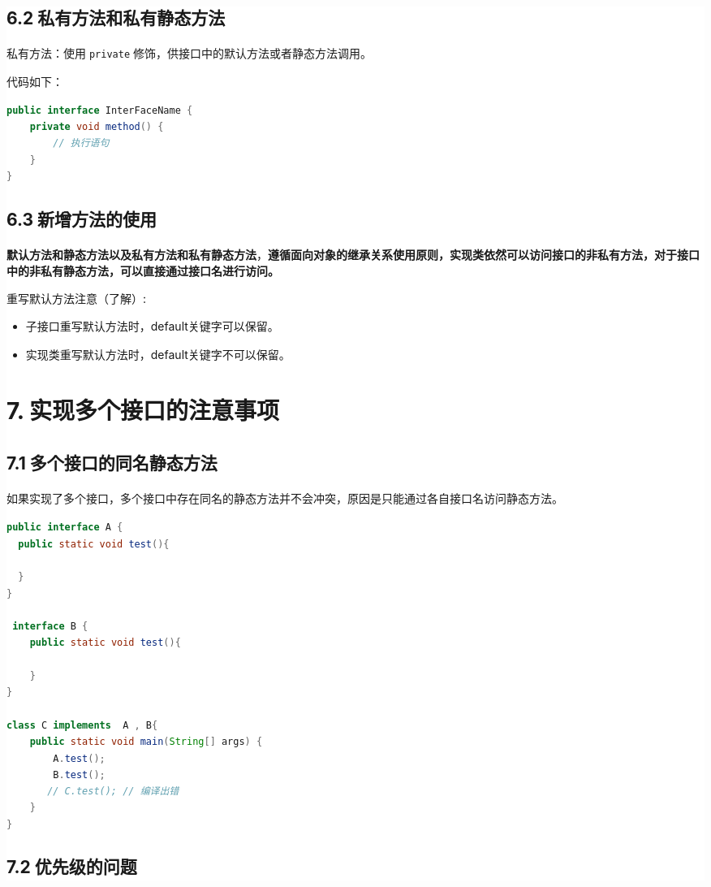 ## 6.2 私有方法和私有静态方法

私有方法：使用 `private` 修饰，供接口中的默认方法或者静态方法调用。

代码如下：

```java
public interface InterFaceName {
    private void method() {
        // 执行语句
    }
}
```

## 6.3 新增方法的使用

**默认方法和静态方法以及私有方法和私有静态方法**，**遵循面向对象的继承关系使用原则，实现类依然可以访问接口的非私有方法，对于接口中的非私有静态方法，可以直接通过接口名进行访问。**

重写默认方法注意（了解）:

* 子接口重写默认方法时，default关键字可以保留。

* 实现类重写默认方法时，default关键字不可以保留。

# 7. 实现多个接口的注意事项

## 7.1 多个接口的同名静态方法

如果实现了多个接口，多个接口中存在同名的静态方法并不会冲突，原因是只能通过各自接口名访问静态方法。

```java
public interface A {
  public static void test(){

  }
}

 interface B {
    public static void test(){

    }
}

class C implements  A , B{
    public static void main(String[] args) {
        A.test();
        B.test();
       // C.test(); // 编译出错
    }
}
```

## 7.2 优先级的问题

